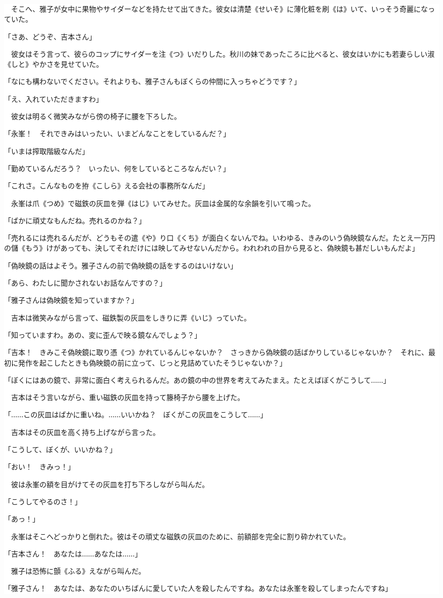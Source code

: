 　そこへ、雅子が女中に果物やサイダーなどを持たせて出てきた。彼女は清楚《せいそ》に薄化粧を刷《は》いて、いっそう奇麗になっていた。

「さあ、どうぞ、吉本さん」

　彼女はそう言って、彼らのコップにサイダーを注《つ》いだりした。秋川の妹であったころに比べると、彼女はいかにも若妻らしい淑《しと》やかさを見せていた。

「なにも構わないでください。それよりも、雅子さんもぼくらの仲間に入っちゃどうです？」

「え、入れていただきますわ」

　彼女は明るく微笑みながら傍の椅子に腰を下ろした。

「永峯！　それできみはいったい、いまどんなことをしているんだ？」

「いまは搾取階級なんだ」

「勤めているんだろう？　いったい、何をしているところなんだい？」

「これさ。こんなものを拵《こしら》える会社の事務所なんだ」

　永峯は爪《つめ》で磁鉄の灰皿を弾《はじ》いてみせた。灰皿は金属的な余韻を引いて鳴った。

「ばかに頑丈なもんだね。売れるのかね？」

「売れるには売れるんだが、どうもその遣《や》り口《くち》が面白くないんでね。いわゆる、きみのいう偽映鏡なんだ。たとえ一万円の儲《もう》けがあっても、決してそれだけには映してみせないんだから。われわれの目から見ると、偽映鏡も甚だしいもんだよ」

「偽映鏡の話はよそう。雅子さんの前で偽映鏡の話をするのはいけない」

「あら、わたしに聞かされないお話なんですの？」

「雅子さんは偽映鏡を知っていますか？」

　吉本は微笑みながら言って、磁鉄製の灰皿をしきりに弄《いじ》っていた。

「知っていますわ。あの、変に歪んで映る鏡なんでしょう？」

「吉本！　きみこそ偽映鏡に取り憑《つ》かれているんじゃないか？　さっきから偽映鏡の話ばかりしているじゃないか？　それに、最初に発作を起こしたときも偽映鏡の前に立って、じっと見詰めていたそうじゃないか？」

「ぼくにはあの鏡で、非常に面白く考えられるんだ。あの鏡の中の世界を考えてみたまえ。たとえばぼくがこうして……」

　吉本はそう言いながら、重い磁鉄の灰皿を持って籐椅子から腰を上げた。

「……この灰皿はばかに重いね。……いいかね？　ぼくがこの灰皿をこうして……」

　吉本はその灰皿を高く持ち上げながら言った。

「こうして、ぼくが、いいかね？」

「おい！　きみっ！」

　彼は永峯の額を目がけてその灰皿を打ち下ろしながら叫んだ。

「こうしてやるのさ！」

「あっ！」

　永峯はそこへどっかりと倒れた。彼はその頑丈な磁鉄の灰皿のために、前額部を完全に割り砕かれていた。

「吉本さん！　あなたは……あなたは……」

　雅子は恐怖に顫《ふる》えながら叫んだ。

「雅子さん！　あなたは、あなたのいちばんに愛していた人を殺したんですね。あなたは永峯を殺してしまったんですね」
